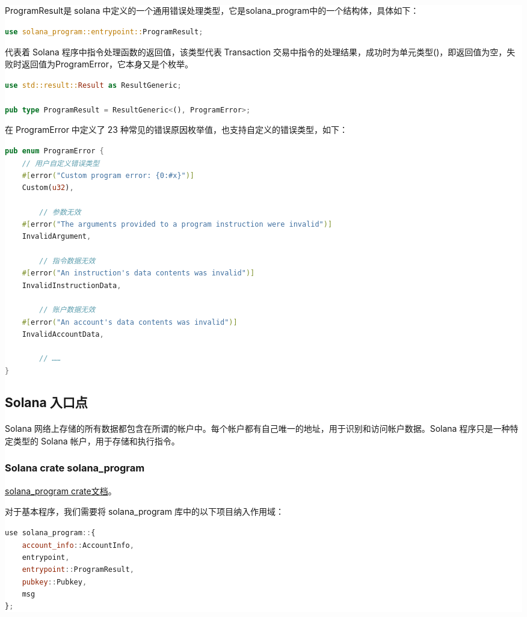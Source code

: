 ProgramResult是 solana 中定义的一个通用错误处理类型，它是solana_program中的一个结构体，具体如下：

```rust
use solana_program::entrypoint::ProgramResult;
```

代表着 Solana 程序中指令处理函数的返回值，该类型代表 Transaction 交易中指令的处理结果，成功时为单元类型()，即返回值为空，失败时返回值为ProgramError，它本身又是个枚举。

```rust
use std::result::Result as ResultGeneric;

pub type ProgramResult = ResultGeneric<(), ProgramError>;
```

在 ProgramError 中定义了 23 种常见的错误原因枚举值，也支持自定义的错误类型，如下：

```rust
pub enum ProgramError {
    // 用户自定义错误类型
    #[error("Custom program error: {0:#x}")]
    Custom(u32),

		// 参数无效
    #[error("The arguments provided to a program instruction were invalid")]
    InvalidArgument,

		// 指令数据无效
    #[error("An instruction's data contents was invalid")]
    InvalidInstructionData,

		// 账户数据无效
    #[error("An account's data contents was invalid")]
    InvalidAccountData,
    
		// ……
}
```

## Solana 入口点

Solana 网络上存储的所有数据都包含在所谓的帐户中。每个帐户都有自己唯一的地址，用于识别和访问帐户数据。Solana 程序只是一种特定类型的 Solana 帐户，用于存储和执行指令。

### **Solana crate** solana_program

[solana_program crate文档](https://docs.rs/solana-program/latest/solana_program/index.html)。

对于基本程序，我们需要将 solana_program 库中的以下项目纳入作用域：

```javascript
use solana_program::{
    account_info::AccountInfo,
    entrypoint,
    entrypoint::ProgramResult,
    pubkey::Pubkey,
    msg
};
```
